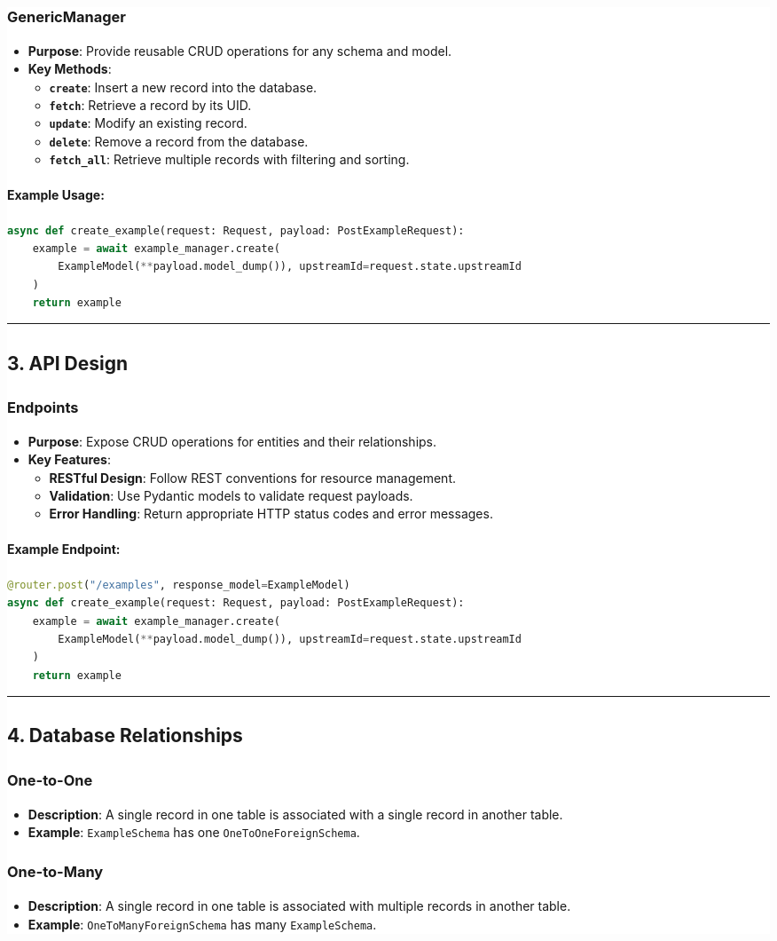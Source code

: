 ### **GenericManager**
- **Purpose**: Provide reusable CRUD operations for any schema and model.
- **Key Methods**:
  - **`create`**: Insert a new record into the database.
  - **`fetch`**: Retrieve a record by its UID.
  - **`update`**: Modify an existing record.
  - **`delete`**: Remove a record from the database.
  - **`fetch_all`**: Retrieve multiple records with filtering and sorting.

#### Example Usage:
```python
async def create_example(request: Request, payload: PostExampleRequest):
    example = await example_manager.create(
        ExampleModel(**payload.model_dump()), upstreamId=request.state.upstreamId
    )
    return example
```

---

## **3. API Design**

### **Endpoints**
- **Purpose**: Expose CRUD operations for entities and their relationships.
- **Key Features**:
  - **RESTful Design**: Follow REST conventions for resource management.
  - **Validation**: Use Pydantic models to validate request payloads.
  - **Error Handling**: Return appropriate HTTP status codes and error messages.

#### Example Endpoint:
```python
@router.post("/examples", response_model=ExampleModel)
async def create_example(request: Request, payload: PostExampleRequest):
    example = await example_manager.create(
        ExampleModel(**payload.model_dump()), upstreamId=request.state.upstreamId
    )
    return example
```

---

## **4. Database Relationships**

### **One-to-One**
- **Description**: A single record in one table is associated with a single record in another table.
- **Example**: `ExampleSchema` has one `OneToOneForeignSchema`.

### **One-to-Many**
- **Description**: A single record in one table is associated with multiple records in another table.
- **Example**: `OneToManyForeignSchema` has many `ExampleSchema`.
